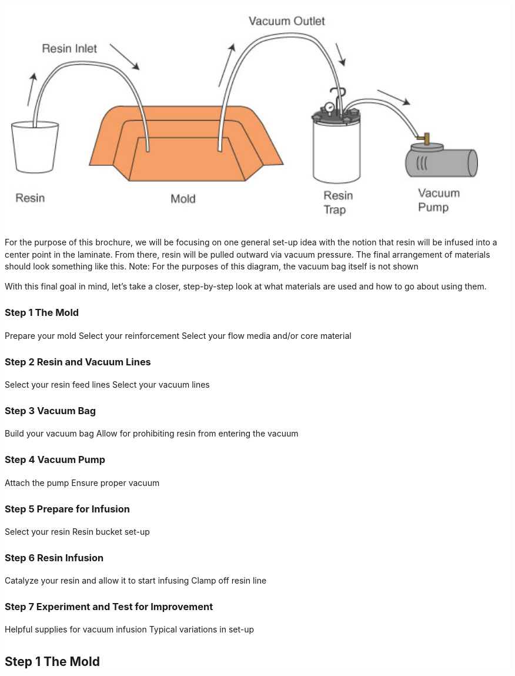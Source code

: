 ![processing.jpg](./processing.jpg)

For the purpose of this brochure, we will be focusing on one general set-up idea with the notion 
that resin will be infused into a center point in the laminate. From there, resin will be pulled 
outward via vacuum pressure. The final arrangement of materials should look something like 
this. 
Note: For the purposes of this diagram, the vacuum bag itself is not shown 

With this final goal in mind, let’s take a closer, step-by-step look at what materials are used and 
how to go about using them.

### Step 1 The Mold 
Prepare your mold 
Select your reinforcement 
Select your flow media and/or core material 
 
### Step 2 Resin and Vacuum Lines 
 Select your resin feed lines 
 Select your vacuum lines 
### Step 3 Vacuum Bag 
 Build your vacuum bag 
 Allow for prohibiting resin from entering the vacuum 
### Step 4 Vacuum Pump 
 Attach the pump 
 Ensure proper vacuum 

### Step 5 Prepare for Infusion 
 Select your resin 
 Resin bucket set-up 

### Step 6 Resin Infusion 
 Catalyze your resin and allow it to start infusing 
 Clamp off resin line 
### Step 7 Experiment and Test for Improvement 
 Helpful supplies for vacuum infusion 
 Typical variations in set-up 
## Step 1 The Mold 
 